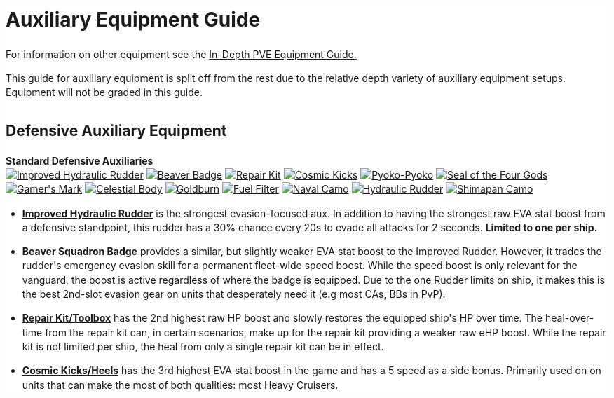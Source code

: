 # Auxiliary Equipment Guide
For information on other equipment see the [In-Depth PVE Equipment Guide.](/Equipment%20Guide.md)

This guide for auxiliary equipment is split off from the rest due to the relative depth variety of auxiliary equipment setups. Equipment will not be graded in this guide.

## Defensive Auxiliary Equipment
**Standard Defensive Auxiliaries**<br/>
[![Improved Hydraulic Rudder](/resources/improved%20hydraulic%20rudder%20no_gr.png)](https://azurlane.koumakan.jp/wiki/Improved_Hydraulic_Rudder)
[![Beaver Badge](/resources/beaver%20badge%20no_gr.png)](https://azurlane.koumakan.jp/wiki/Little_Beaver_Squadron_Tag)
[![Repair Kit](/resources/repair%20kit%20no_gr.png)](https://azurlane.koumakan.jp/wiki/Repair_Toolkit#Type_3)
[![Cosmic Kicks](/resources/Cosmic%20Kicks%20no_gr.png)](https://azurlane.koumakan.jp/wiki/Cosmic_Kicks)
[![Pyoko-Pyoko](/resources/pyoko-pyoko%20no_gr.png)](https://azurlane.koumakan.jp/wiki/Pyoko-Pyoko)
[![Seal of the Four Gods](/resources/Seal%20of%20the%20Four%20Gods.png)](https://azurlane.koumakan.jp/wiki/Seal_of_the_Four_Gods)
[![Gamer's Mark](/resources/Gamers%20Mark.png)](https://azurlane.koumakan.jp/wiki/Gamers_Mark)
[![Celestial Body](/resources/Celestial%20Body%20no_gr.png)](https://azurlane.koumakan.jp/wiki/Celestial_Body)
[![Goldburn](/resources/Goldburn.png)](https://azurlane.koumakan.jp/wiki/Goldburn#Type_0)
[![Fuel Filter](/resources/fuel%20filter%20no_gr.png)](https://azurlane.koumakan.jp/wiki/Fuel_Filter#Type_3)
[![Naval Camo](/resources/naval%20camo%20no_gr.png)](https://azurlane.koumakan.jp/wiki/Naval_Camouflage)
[![Hydraulic Rudder](/resources/hydraulic%20rudder%20no_gr.png)](https://azurlane.koumakan.jp/wiki/Hydraulic_Steering_Gear)
[![Shimapan Camo](/resources/Shimapan%20Camo.png)](https://azurlane.koumakan.jp/wiki/Ocean_Soul_Camouflage)

 - **[Improved Hydraulic Rudder](https://azurlane.koumakan.jp/wiki/Improved_Hydraulic_Rudder)** is the strongest evasion-focused aux. In addition to having the strongest raw EVA stat boost from a defensive standpoint, this rudder has a 30% chance every 20s to evade all attacks for 2 seconds. **Limited to one per ship.**
 
 - **[Beaver Squadron Badge](https://azurlane.koumakan.jp/wiki/Little_Beaver_Squadron_Tag)** provides a similar, but slightly weaker EVA stat boost to the Improved Rudder. However, it trades the rudder's emergency evasion skill for a permanent fleet-wide speed boost. While the speed boost is only relevant for the vanguard, the boost is active regardless of where the badge is equipped. Due to the one Rudder limits on ship, it makes this is the best 2nd-slot evasion gear on units that desperately need it (e.g most CAs, BBs in PvP).

 - **[Repair Kit/Toolbox](https://azurlane.koumakan.jp/wiki/Repair_Toolkit#Type_3)** has the 2nd highest raw HP boost and slowly restores the equipped ship's HP over time. The heal-over-time from the repair kit can, in certain scenarios, make up for the repair kit providing a weaker raw eHP boost. While the repair kit is not limited per ship, the heal from only a single repair kit can be in effect.

 - **[Cosmic Kicks/Heels](https://azurlane.koumakan.jp/wiki/Cosmic_Kicks)** has the 3rd highest EVA stat boost in the game and has a 5 speed as a side bonus. Primarily used on on units that can make the most of both qualities: most Heavy Cruisers.
 
